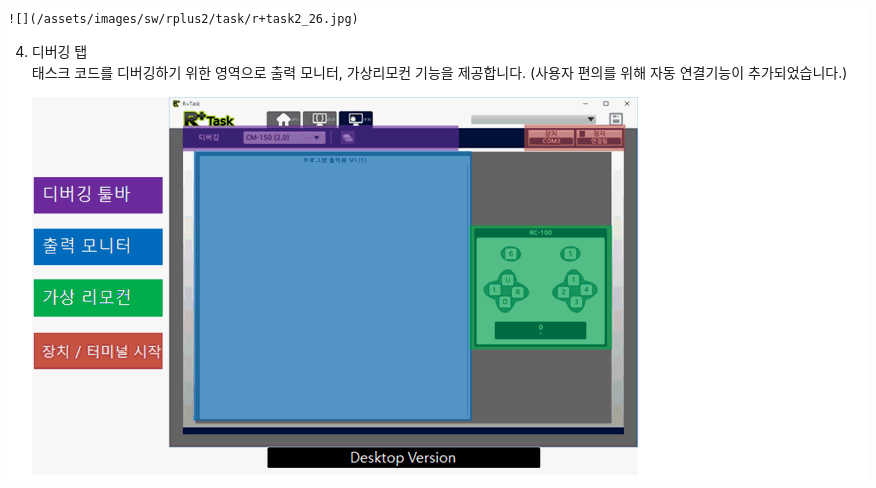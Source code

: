     ![](/assets/images/sw/rplus2/task/r+task2_26.jpg)

4. 디버깅 탭  
  태스크 코드를 디버깅하기 위한 영역으로 출력 모니터, 가상리모컨 기능을 제공합니다. (사용자 편의를 위해 자동 연결기능이 추가되었습니다.)

    ![](/assets/images/sw/rplus2/task/r+manager2_53.gif)
